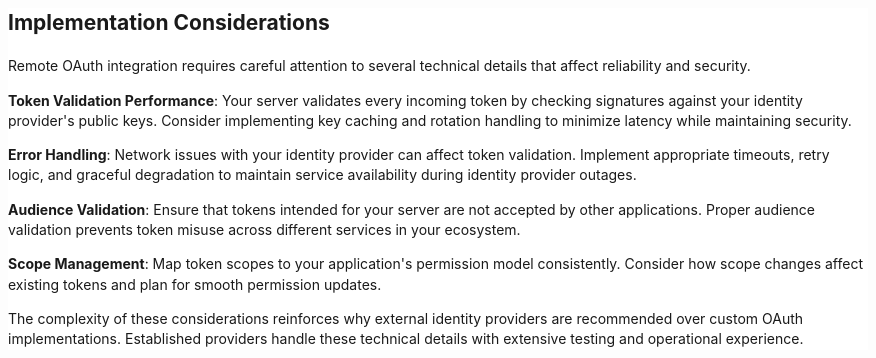 ## Implementation Considerations

Remote OAuth integration requires careful attention to several technical details that affect reliability and security.

**Token Validation Performance**: Your server validates every incoming token by checking signatures against your identity provider's public keys. Consider implementing key caching and rotation handling to minimize latency while maintaining security.

**Error Handling**: Network issues with your identity provider can affect token validation. Implement appropriate timeouts, retry logic, and graceful degradation to maintain service availability during identity provider outages.

**Audience Validation**: Ensure that tokens intended for your server are not accepted by other applications. Proper audience validation prevents token misuse across different services in your ecosystem.

**Scope Management**: Map token scopes to your application's permission model consistently. Consider how scope changes affect existing tokens and plan for smooth permission updates.

The complexity of these considerations reinforces why external identity providers are recommended over custom OAuth implementations. Established providers handle these technical details with extensive testing and operational experience.